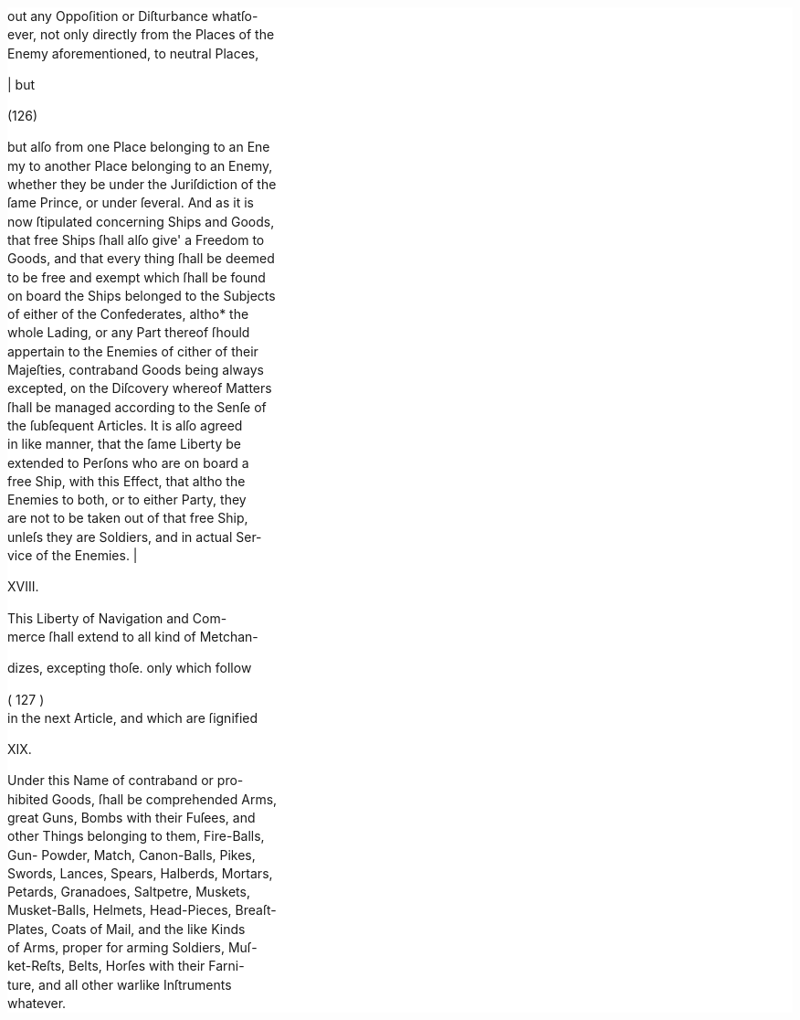 out any Oppoſition or Diſturbance whatſo-  
ever, not only directly from the Places of the  
Enemy aforementioned, to neutral Places,  
  
| but  
  
(126)  
  
but alſo from one Place belonging to an Ene  
my to another Place belonging to an Enemy,  
whether they be under the Juriſdiction of the  
ſame Prince, or under ſeveral. And as it is  
now ſtipulated concerning Ships and Goods,  
that free Ships ſhall alſo give&#x27; a Freedom to  
Goods, and that every thing ſhall be deemed  
to be free and exempt which ſhall be found  
on board the Ships belonged to the Subjects  
of either of the Confederates, altho* the  
whole Lading, or any Part thereof ſhould  
appertain to the Enemies of cither of their  
Majeſties, contraband Goods being always  
excepted, on the Diſcovery whereof Matters  
ſhall be managed according to the Senſe of  
the ſubſequent Articles. It is alſo agreed  
in like manner, that the ſame Liberty be  
extended to Perſons who are on board a  
free Ship, with this Effect, that altho the  
Enemies to both, or to either Party, they  
are not to be taken out of that free Ship,  
unleſs they are Soldiers, and in actual Ser-  
vice of the Enemies. |  
  
XVIII.  
  
This Liberty of Navigation and Com-  
merce ſhall extend to all kind of Metchan-  
  
dizes, excepting thoſe. only which follow  
  
( 127 )  
in the next Article, and which are ſignified  
  
  
XIX.  
  
Under this Name of contraband or pro-  
hibited Goods, ſhall be comprehended Arms,  
great Guns, Bombs with their Fuſees, and  
other Things belonging to them, Fire-Balls,  
Gun- Powder, Match, Canon-Balls, Pikes,  
Swords, Lances, Spears, Halberds, Mortars,  
Petards, Granadoes, Saltpetre, Muskets,  
Musket-Balls, Helmets, Head-Pieces, Breaſt-  
Plates, Coats of Mail, and the like Kinds  
of Arms, proper for arming Soldiers, Muſ-  
ket-Reſts, Belts, Horſes with their Farni-  
ture, and all other warlike Inſtruments  
whatever.  
  